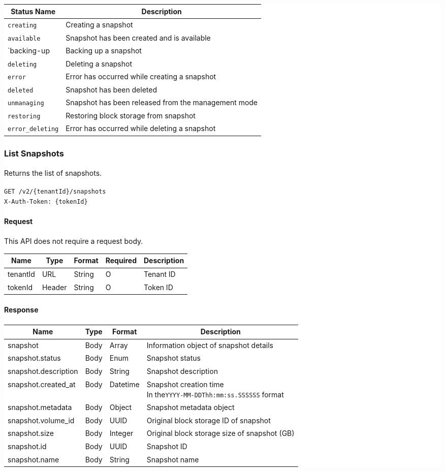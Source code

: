 | Status Name | Description                     |
|--|-------------------------|
| `creating` | Creating a snapshot |
| `available` | Snapshot has been created and is available |
| `backing-up      | Backing up a snapshot                               |
| `deleting`| Deleting a snapshot |
| `error`| Error has occurred while creating a snapshot |
| `deleted`| Snapshot has been deleted |
| `unmanaging`| Snapshot has been released from the management mode |
| `restoring`| Restoring block storage from snapshot |
| `error_deleting`| Error has occurred while deleting a snapshot |

### List Snapshots
Returns the list of snapshots.

```
GET /v2/{tenantId}/snapshots
X-Auth-Token: {tokenId}
```

#### Request
This API does not require a request body.

| Name | Type | Format | Required | Description |
|---|---|---|---|---|
| tenantId | URL | String | O | Tenant ID |
| tokenId | Header | String | O | Token ID |

#### Response

| Name                 | Type | Format   | Description                                                  |
| -------------------- | ---- | -------- | ------------------------------------------------------------ |
| snapshot             | Body | Array    | Information object of snapshot details                       |
| snapshot.status      | Body | Enum     | Snapshot status                                              |
| snapshot.description | Body | String   | Snapshot description                                         |
| snapshot.created_at  | Body | Datetime | Snapshot creation time <br>In the`YYYY-MM-DDThh:mm:ss.SSSSSS` format |
| snapshot.metadata    | Body | Object   | Snapshot metadata object                                     |
| snapshot.volume_id   | Body | UUID     | Original block storage ID of snapshot                               |
| snapshot.size        | Body | Integer  | Original block storage size of snapshot (GB)                        |
| snapshot.id          | Body | UUID     | Snapshot ID                                                  |
| snapshot.name        | Body | String   | Snapshot name                                                |

